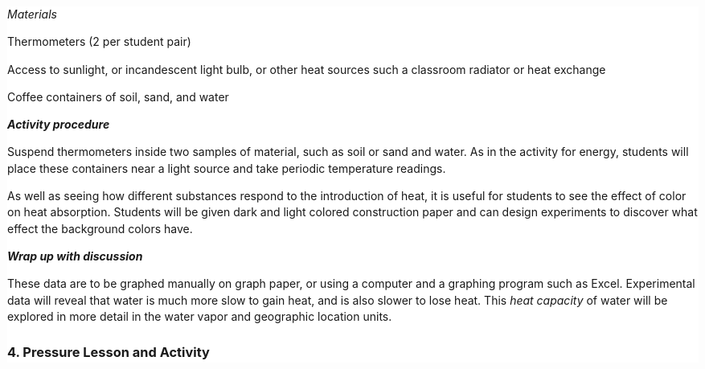  </p>
<p>
  <i>
   Materials
  </i>
 </p>
<p>
  Thermometers (2 per student pair)
 </p>
 <p>
  Access to sunlight, or incandescent light bulb, or other heat sources such a classroom radiator or heat exchange
 </p>
 <p>
  Coffee containers of soil, sand, and water
 </p>
 <p>
  <b>
  </b>
 </p>
 <p>
  <i>
   <b>
    Activity procedure
   </b>
  </i>
 </p>
<p>
  Suspend thermometers inside two samples of material, such as soil or sand and water. As in the activity for energy, students will place these containers near a light source and take periodic temperature readings.
 </p>
<p>
  As well as seeing how different substances respond to the introduction of heat, it is useful for students to see the effect of color on heat absorption. Students will be given dark and light colored construction paper and can design experiments to discover what effect the background colors have.
 </p>
 <p>
  <b>
  </b>
 </p>
 <p>
  <i>
   <b>
    Wrap up with discussion
   </b>
  </i>
 </p>
<p>
  These data are to be graphed manually on graph paper, or using a computer and a graphing program such as Excel. Experimental data will reveal that water is much more slow to gain heat, and is also slower to lose heat. This
  <i>
   heat capacity
  </i>
  of water will be explored in more detail in the water vapor and geographic location units.
 </p>
 <p>
  <b>
  </b>
 </p>
<h3>
  4. Pressure Lesson and Activity
 </h3>